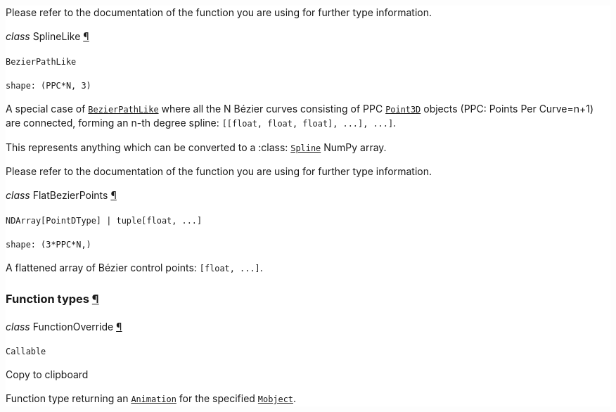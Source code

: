 Please refer to the documentation of the function you are using for
further type information.

_class_ SplineLike [¶](https://docs.manim.community/en/stable/reference/manim.typing.html#manim.typing.SplineLike "Link to this definition")

```xref py py-class docutils literal notranslate
BezierPathLike
```

`shape: (PPC*N, 3)`

A special case of [`BezierPathLike`](https://docs.manim.community/en/stable/reference/manim.typing.html#manim.typing.BezierPathLike "manim.typing.BezierPathLike") where all the N Bézier curves
consisting of PPC [`Point3D`](https://docs.manim.community/en/stable/reference/manim.typing.html#manim.typing.Point3D "manim.typing.Point3D") objects
(PPC: Points Per Curve=n+1) are connected, forming
an n-th degree spline:
`[[float, float, float], ...], ...]`.

This represents anything which can be converted to a
:class: [`Spline`](https://docs.manim.community/en/stable/reference/manim.typing.html#manim.typing.Spline "manim.typing.Spline") NumPy array.

Please refer to the documentation of the function you are using for
further type information.

_class_ FlatBezierPoints [¶](https://docs.manim.community/en/stable/reference/manim.typing.html#manim.typing.FlatBezierPoints "Link to this definition")

```xref py py-class docutils literal notranslate
NDArray[PointDType] | tuple[float, ...]
```

`shape: (3*PPC*N,)`

A flattened array of Bézier control points:
`[float, ...]`.

### Function types [¶](https://docs.manim.community/en/stable/reference/manim.typing.html\#function_types "Link to this heading")

_class_ FunctionOverride [¶](https://docs.manim.community/en/stable/reference/manim.typing.html#manim.typing.FunctionOverride "Link to this definition")

```
Callable

```

Copy to clipboard

Function type returning an [`Animation`](https://docs.manim.community/en/stable/reference/manim.animation.animation.Animation.html#manim.animation.animation.Animation "manim.animation.animation.Animation") for the specified
[`Mobject`](https://docs.manim.community/en/stable/reference/manim.mobject.mobject.Mobject.html#manim.mobject.mobject.Mobject "manim.mobject.mobject.Mobject").
